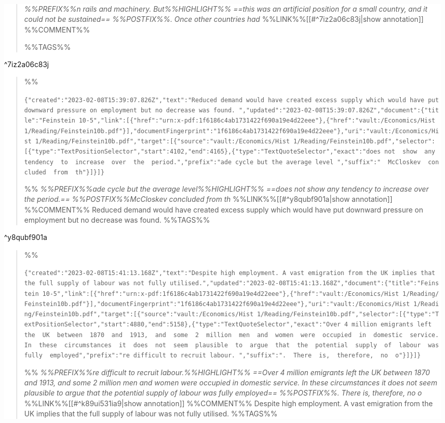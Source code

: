 >*%%PREFIX%%n  rails  and  machinery.  But%%HIGHLIGHT%% ==this  was  an  artificial  position  for  a  small  country,  and  it  could  not  be  sustained== %%POSTFIX%%.  Once  other  countries  had*
>%%LINK%%[[#^7iz2a06c83j|show annotation]]
>%%COMMENT%%
>
>%%TAGS%%
>

^7iz2a06c83j

>%%
>
>```annotation-json
>{"created":"2023-02-08T15:39:07.826Z","text":"Reduced demand would have created excess supply which would have put downward pressure on employment but no decrease was found. ","updated":"2023-02-08T15:39:07.826Z","document":{"title":"Feinstein 10-5","link":[{"href":"urn:x-pdf:1f6186c4ab1731422f690a19e4d22eee"},{"href":"vault:/Economics/Hist 1/Reading/Feinstein10b.pdf"}],"documentFingerprint":"1f6186c4ab1731422f690a19e4d22eee"},"uri":"vault:/Economics/Hist 1/Reading/Feinstein10b.pdf","target":[{"source":"vault:/Economics/Hist 1/Reading/Feinstein10b.pdf","selector":[{"type":"TextPositionSelector","start":4102,"end":4165},{"type":"TextQuoteSelector","exact":"does not  show  any  tendency  to  increase  over  the  period.","prefix":"ade cycle but the average level ","suffix":"  McCloskev  concluded  from  th"}]}]}
>```
>
>%%
>*%%PREFIX%%ade cycle but the average level%%HIGHLIGHT%% ==does not  show  any  tendency  to  increase  over  the  period.== %%POSTFIX%%McCloskev  concluded  from  th*
>%%LINK%%[[#^y8qubf901a|show annotation]]
>%%COMMENT%%
>Reduced demand would have created excess supply which would have put downward pressure on employment but no decrease was found. 
>%%TAGS%%
>

^y8qubf901a

>%%
>
>```annotation-json
>{"created":"2023-02-08T15:41:13.168Z","text":"Despite high employment. A vast emigration from the UK implies that the full supply of labour was not fully utilised.","updated":"2023-02-08T15:41:13.168Z","document":{"title":"Feinstein 10-5","link":[{"href":"urn:x-pdf:1f6186c4ab1731422f690a19e4d22eee"},{"href":"vault:/Economics/Hist 1/Reading/Feinstein10b.pdf"}],"documentFingerprint":"1f6186c4ab1731422f690a19e4d22eee"},"uri":"vault:/Economics/Hist 1/Reading/Feinstein10b.pdf","target":[{"source":"vault:/Economics/Hist 1/Reading/Feinstein10b.pdf","selector":[{"type":"TextPositionSelector","start":4880,"end":5158},{"type":"TextQuoteSelector","exact":"Over 4 million emigrants left  the  UK  between  1870  and  1913,  and  some  2  million  men  and  women  were  occupied  in  domestic  service.  In  these  circumstances  it  does  not  seem  plausible  to  argue  that  the  potential  supply  of  labour  was  fully  employed","prefix":"re difficult to recruit labour. ","suffix":".  There  is,  therefore,  no  o"}]}]}
>```
>
>%%
>*%%PREFIX%%re difficult to recruit labour.%%HIGHLIGHT%% ==Over 4 million emigrants left  the  UK  between  1870  and  1913,  and  some  2  million  men  and  women  were  occupied  in  domestic  service.  In  these  circumstances  it  does  not  seem  plausible  to  argue  that  the  potential  supply  of  labour  was  fully  employed== %%POSTFIX%%.  There  is,  therefore,  no  o*
>%%LINK%%[[#^k89ui531ia9|show annotation]]
>%%COMMENT%%
>Despite high employment. A vast emigration from the UK implies that the full supply of labour was not fully utilised.
>%%TAGS%%
>
